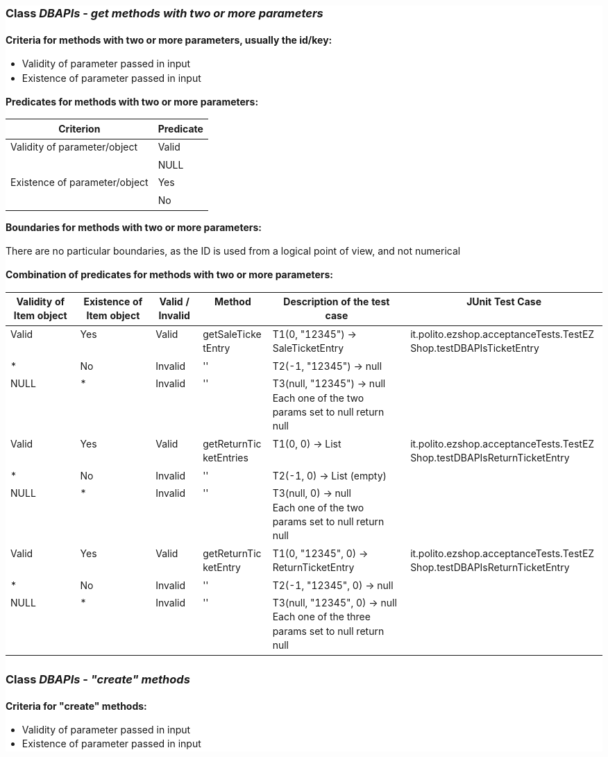 
### **Class *DBAPIs* - *get methods with two or more parameters***

**Criteria for methods with two or more parameters, usually the id/key:**	

 - Validity of parameter passed in input
 - Existence of parameter passed in input

**Predicates for methods with two or more parameters:**

| Criterion                     | Predicate |
| ------------------------------| --------- |
| Validity of parameter/object  | Valid     |
|                               | NULL      |
| Existence of parameter/object | Yes       |
|                               | No        |


**Boundaries for methods with two or more parameters:**

There are no particular boundaries, as the ID is used from a logical point of view, and not numerical


**Combination of predicates for methods with two or more parameters:**


| Validity of Item object | Existence of Item object | Valid / Invalid | Method | Description of the test case | JUnit Test Case |
|-------|-------|-------|-------|-------|-------|
| Valid | Yes | Valid |getSaleTicketEntry|T1(0, "12345") -> SaleTicketEntry|it.polito.ezshop.acceptanceTests.TestEZShop.testDBAPIsTicketEntry |
| * | No | Invalid | '' |T2(-1, "12345") -> null| |
| NULL | * | Invalid | '' |T3(null, "12345") -> null<br/>Each one of the two params set to null return null| |
| Valid | Yes | Valid |getReturnTicketEntries|T1(0, 0) -> List<TicketEntry>|it.polito.ezshop.acceptanceTests.TestEZShop.testDBAPIsReturnTicketEntry |
| * | No | Invalid | '' |T2(-1, 0) -> List<TicketEntry> (empty)| |
| NULL | * | Invalid | '' |T3(null, 0) -> null<br/>Each one of the two params set to null return null| |
| Valid | Yes | Valid |getReturnTicketEntry|T1(0, "12345", 0) -> ReturnTicketEntry|it.polito.ezshop.acceptanceTests.TestEZShop.testDBAPIsReturnTicketEntry |
| * | No | Invalid | '' |T2(-1, "12345", 0) -> null| |
| NULL | * | Invalid | '' |T3(null, "12345", 0) -> null<br/>Each one of the three params set to null return null| |




### **Class *DBAPIs* - *"create" methods***

**Criteria for "create" methods:**	

 - Validity of parameter passed in input
 - Existence of parameter passed in input
